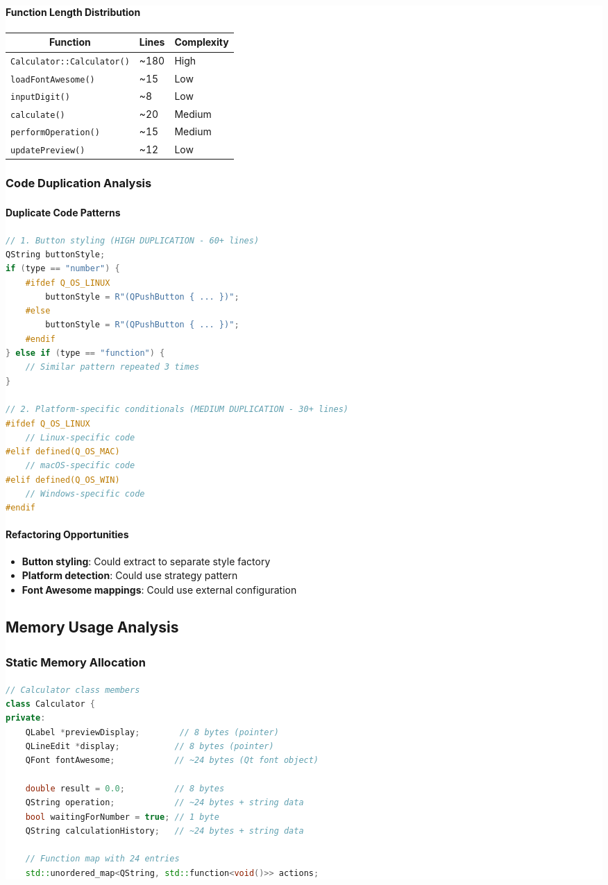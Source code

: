 #### **Function Length Distribution**
| Function | Lines | Complexity |
|----------|-------|------------|
| `Calculator::Calculator()` | ~180 | High |
| `loadFontAwesome()` | ~15 | Low |
| `inputDigit()` | ~8 | Low |
| `calculate()` | ~20 | Medium |
| `performOperation()` | ~15 | Medium |
| `updatePreview()` | ~12 | Low |

### Code Duplication Analysis

#### **Duplicate Code Patterns**
```cpp
// 1. Button styling (HIGH DUPLICATION - 60+ lines)
QString buttonStyle;
if (type == "number") {
    #ifdef Q_OS_LINUX
        buttonStyle = R"(QPushButton { ... })";
    #else
        buttonStyle = R"(QPushButton { ... })";
    #endif
} else if (type == "function") {
    // Similar pattern repeated 3 times
}

// 2. Platform-specific conditionals (MEDIUM DUPLICATION - 30+ lines)
#ifdef Q_OS_LINUX
    // Linux-specific code
#elif defined(Q_OS_MAC)
    // macOS-specific code
#elif defined(Q_OS_WIN)
    // Windows-specific code
#endif
```

#### **Refactoring Opportunities**
- **Button styling**: Could extract to separate style factory
- **Platform detection**: Could use strategy pattern
- **Font Awesome mappings**: Could use external configuration

## Memory Usage Analysis

### Static Memory Allocation
```cpp
// Calculator class members
class Calculator {
private:
    QLabel *previewDisplay;        // 8 bytes (pointer)
    QLineEdit *display;           // 8 bytes (pointer)
    QFont fontAwesome;            // ~24 bytes (Qt font object)
    
    double result = 0.0;          // 8 bytes
    QString operation;            // ~24 bytes + string data
    bool waitingForNumber = true; // 1 byte
    QString calculationHistory;   // ~24 bytes + string data
    
    // Function map with 24 entries
    std::unordered_map<QString, std::function<void()>> actions;
```
